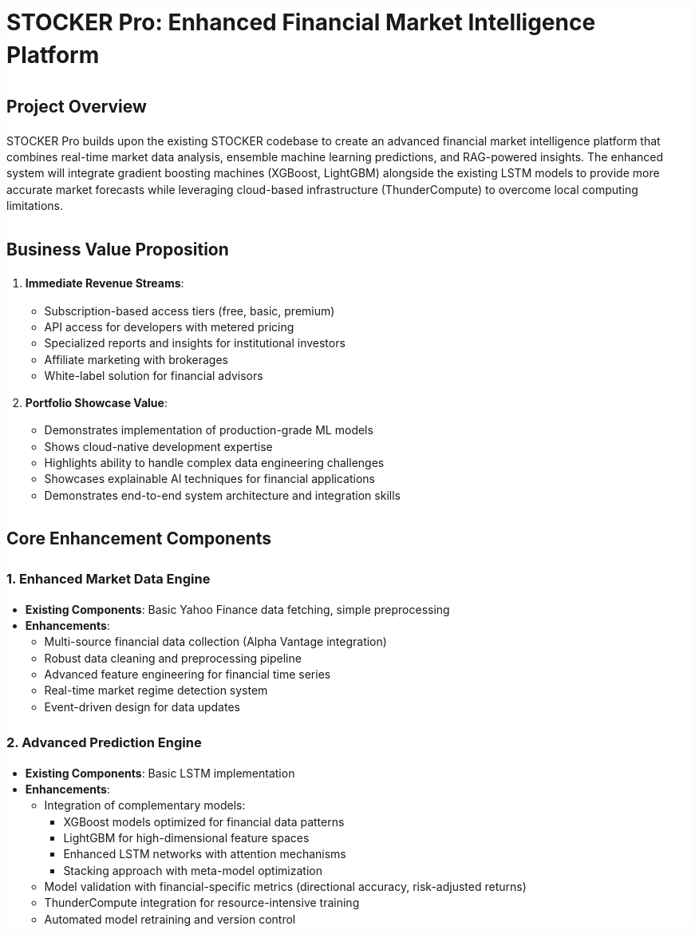 # STOCKER Pro: Enhanced Financial Market Intelligence Platform

## Project Overview
STOCKER Pro builds upon the existing STOCKER codebase to create an advanced financial market intelligence platform that combines real-time market data analysis, ensemble machine learning predictions, and RAG-powered insights. The enhanced system will integrate gradient boosting machines (XGBoost, LightGBM) alongside the existing LSTM models to provide more accurate market forecasts while leveraging cloud-based infrastructure (ThunderCompute) to overcome local computing limitations.

## Business Value Proposition
1. **Immediate Revenue Streams**:
   - Subscription-based access tiers (free, basic, premium)
   - API access for developers with metered pricing
   - Specialized reports and insights for institutional investors
   - Affiliate marketing with brokerages
   - White-label solution for financial advisors

2. **Portfolio Showcase Value**:
   - Demonstrates implementation of production-grade ML models
   - Shows cloud-native development expertise
   - Highlights ability to handle complex data engineering challenges
   - Showcases explainable AI techniques for financial applications
   - Demonstrates end-to-end system architecture and integration skills

## Core Enhancement Components

### 1. Enhanced Market Data Engine
- **Existing Components**: Basic Yahoo Finance data fetching, simple preprocessing
- **Enhancements**:
  - Multi-source financial data collection (Alpha Vantage integration)
  - Robust data cleaning and preprocessing pipeline
  - Advanced feature engineering for financial time series
  - Real-time market regime detection system
  - Event-driven design for data updates

### 2. Advanced Prediction Engine
- **Existing Components**: Basic LSTM implementation
- **Enhancements**:
  - Integration of complementary models:
    - XGBoost models optimized for financial data patterns
    - LightGBM for high-dimensional feature spaces
    - Enhanced LSTM networks with attention mechanisms
    - Stacking approach with meta-model optimization
  - Model validation with financial-specific metrics (directional accuracy, risk-adjusted returns)
  - ThunderCompute integration for resource-intensive training
  - Automated model retraining and version control
